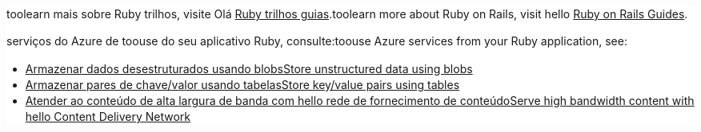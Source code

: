 <span data-ttu-id="6dbf4-168">toolearn mais sobre Ruby trilhos, visite Olá [Ruby trilhos guias][rails-guides].</span><span class="sxs-lookup"><span data-stu-id="6dbf4-168">toolearn more about Ruby on Rails, visit hello [Ruby on Rails Guides][rails-guides].</span></span>

<span data-ttu-id="6dbf4-169">serviços do Azure de toouse do seu aplicativo Ruby, consulte:</span><span class="sxs-lookup"><span data-stu-id="6dbf4-169">toouse Azure services from your Ruby application, see:</span></span>

* <span data-ttu-id="6dbf4-170">[Armazenar dados desestruturados usando blobs][blobs]</span><span class="sxs-lookup"><span data-stu-id="6dbf4-170">[Store unstructured data using blobs][blobs]</span></span>
* <span data-ttu-id="6dbf4-171">[Armazenar pares de chave/valor usando tabelas][tables]</span><span class="sxs-lookup"><span data-stu-id="6dbf4-171">[Store key/value pairs using tables][tables]</span></span>
* <span data-ttu-id="6dbf4-172">[Atender ao conteúdo de alta largura de banda com hello rede de fornecimento de conteúdo][cdn-howto]</span><span class="sxs-lookup"><span data-stu-id="6dbf4-172">[Serve high bandwidth content with hello Content Delivery Network][cdn-howto]</span></span>


[blobs]:../../../storage/blobs/storage-ruby-how-to-use-blob-storage.md
[cdn-howto]:https://azure.microsoft.com/develop/ruby/app-services/
[tables]:../../../cosmos-db/table-storage-how-to-use-ruby.md
[vm-instructions]:createportal.md


[rails-guides]:http://guides.rubyonrails.org/
[sqlite3]:http://www.sqlite.org/



[default-rails-cloud]:./media/virtual-machines-linux-classic-ruby-rails-web-app/basicrailscloud.png
[vmlist]:./media/virtual-machines-linux-classic-ruby-rails-web-app/vmlist.png
[endpoints]:./media/virtual-machines-linux-classic-ruby-rails-web-app/endpoints.png
[new-endpoint]:./media/virtual-machines-linux-classic-ruby-rails-web-app/newendpoint.png
[new-endpoint1]:./media/virtual-machines-linux-classic-ruby-rails-web-app/newendpoint1.png
